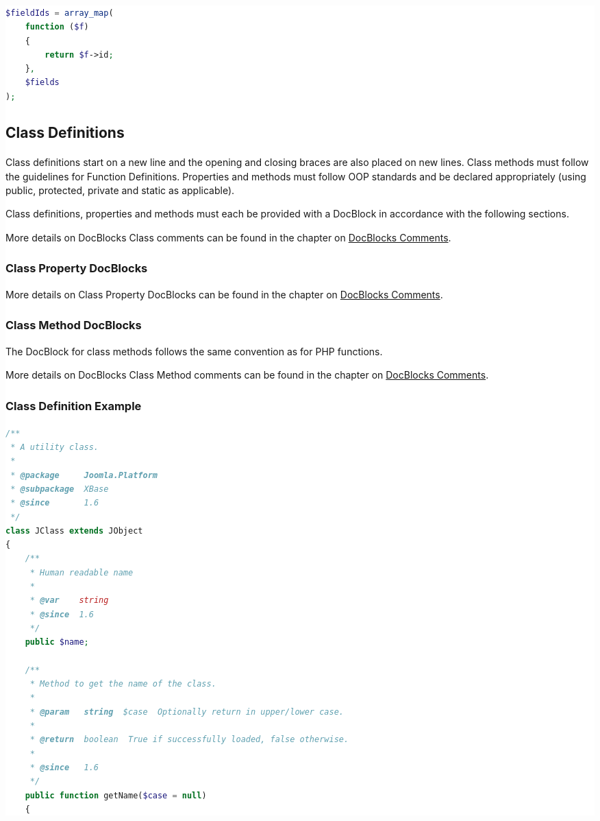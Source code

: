 ```php
$fieldIds = array_map(
	function ($f)
	{
		return $f->id;
	},
	$fields
);
```

## Class Definitions

Class definitions start on a new line and the opening and closing braces are also placed on new lines. Class methods must follow the guidelines for Function Definitions. Properties and methods must follow OOP standards and be declared appropriately (using public, protected, private and static as applicable).

Class definitions, properties and methods must each be provided with a DocBlock in accordance with the following sections.

More details on DocBlocks Class comments can be found in the chapter on [DocBlocks Comments](docblocks.md).

### Class Property DocBlocks

More details on Class Property DocBlocks can be found in the chapter on [DocBlocks Comments](docblocks.md).

### Class Method DocBlocks

The DocBlock for class methods follows the same convention as for PHP functions.

More details on DocBlocks Class Method comments can be found in the chapter on [DocBlocks Comments](docblocks.md).

### Class Definition Example
```php
/**
 * A utility class.
 *
 * @package     Joomla.Platform
 * @subpackage  XBase
 * @since       1.6
 */
class JClass extends JObject
{
	/**
	 * Human readable name
	 *
	 * @var    string
	 * @since  1.6
	 */
	public $name;

	/**
	 * Method to get the name of the class.
	 *
	 * @param   string  $case  Optionally return in upper/lower case.
	 *
	 * @return  boolean  True if successfully loaded, false otherwise.
	 *
	 * @since   1.6
	 */
	public function getName($case = null)
	{
```